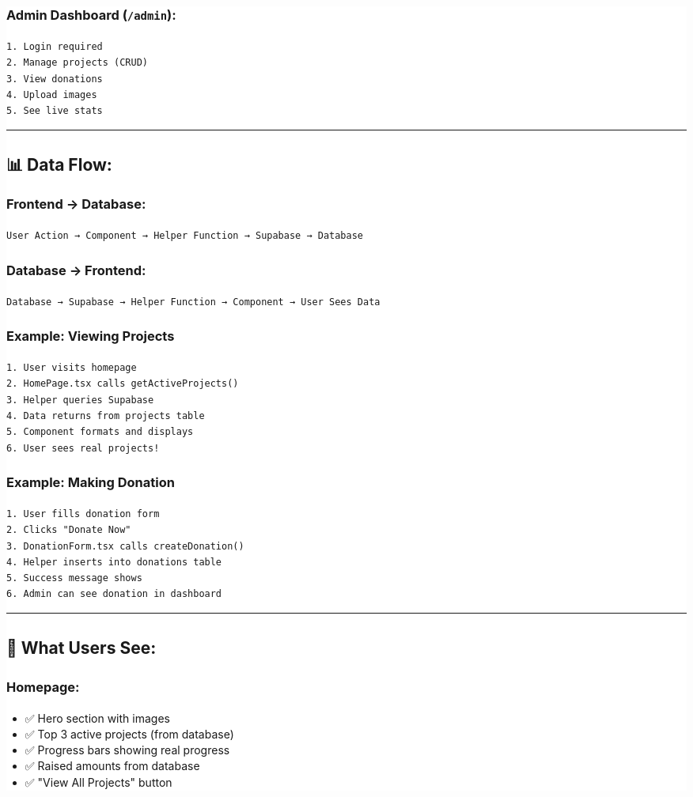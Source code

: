 ### Admin Dashboard (`/admin`):
```
1. Login required
2. Manage projects (CRUD)
3. View donations
4. Upload images
5. See live stats
```

---

## 📊 Data Flow:

### Frontend → Database:
```
User Action → Component → Helper Function → Supabase → Database
```

### Database → Frontend:
```
Database → Supabase → Helper Function → Component → User Sees Data
```

### Example: Viewing Projects
```
1. User visits homepage
2. HomePage.tsx calls getActiveProjects()
3. Helper queries Supabase
4. Data returns from projects table
5. Component formats and displays
6. User sees real projects!
```

### Example: Making Donation
```
1. User fills donation form
2. Clicks "Donate Now"
3. DonationForm.tsx calls createDonation()
4. Helper inserts into donations table
5. Success message shows
6. Admin can see donation in dashboard
```

---

## 🎯 What Users See:

### Homepage:
- ✅ Hero section with images
- ✅ Top 3 active projects (from database)
- ✅ Progress bars showing real progress
- ✅ Raised amounts from database
- ✅ "View All Projects" button
